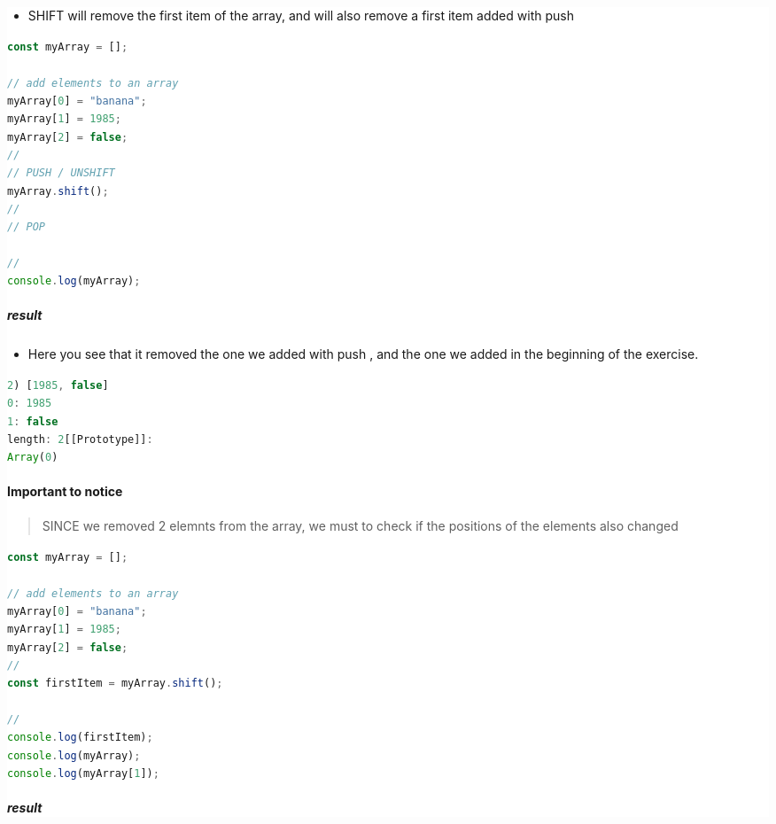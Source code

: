 - SHIFT will remove the first item of the array, and will also remove a first item added with push

```javascript
const myArray = [];

// add elements to an array
myArray[0] = "banana";
myArray[1] = 1985;
myArray[2] = false;
//
// PUSH / UNSHIFT
myArray.shift();
//
// POP

//
console.log(myArray);
```

##### result

- Here you see that it removed the one we added with push , and the one we added in the beginning of the exercise.

```javascript
2) [1985, false]
0: 1985
1: false
length: 2[[Prototype]]:
Array(0)
```

#### Important to notice

> SINCE we removed 2 elemnts from the array, we must to check if the positions of the elements also changed

```javascript
const myArray = [];

// add elements to an array
myArray[0] = "banana";
myArray[1] = 1985;
myArray[2] = false;
//
const firstItem = myArray.shift();

//
console.log(firstItem);
console.log(myArray);
console.log(myArray[1]);
```

##### result
